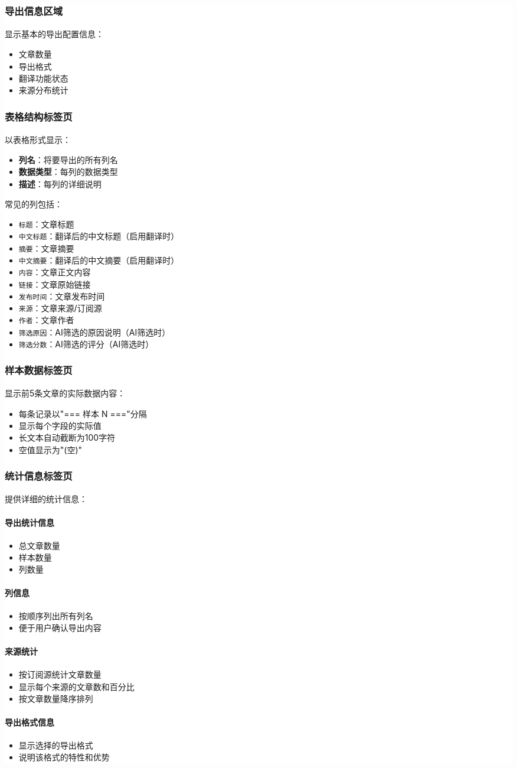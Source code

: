 ### 导出信息区域
显示基本的导出配置信息：
- 文章数量
- 导出格式
- 翻译功能状态
- 来源分布统计

### 表格结构标签页
以表格形式显示：
- **列名**：将要导出的所有列名
- **数据类型**：每列的数据类型
- **描述**：每列的详细说明

常见的列包括：
- `标题`：文章标题
- `中文标题`：翻译后的中文标题（启用翻译时）
- `摘要`：文章摘要
- `中文摘要`：翻译后的中文摘要（启用翻译时）
- `内容`：文章正文内容
- `链接`：文章原始链接
- `发布时间`：文章发布时间
- `来源`：文章来源/订阅源
- `作者`：文章作者
- `筛选原因`：AI筛选的原因说明（AI筛选时）
- `筛选分数`：AI筛选的评分（AI筛选时）

### 样本数据标签页
显示前5条文章的实际数据内容：
- 每条记录以"=== 样本 N ==="分隔
- 显示每个字段的实际值
- 长文本自动截断为100字符
- 空值显示为"(空)"

### 统计信息标签页
提供详细的统计信息：

#### 导出统计信息
- 总文章数量
- 样本数量
- 列数量

#### 列信息
- 按顺序列出所有列名
- 便于用户确认导出内容

#### 来源统计
- 按订阅源统计文章数量
- 显示每个来源的文章数和百分比
- 按文章数量降序排列

#### 导出格式信息
- 显示选择的导出格式
- 说明该格式的特性和优势
